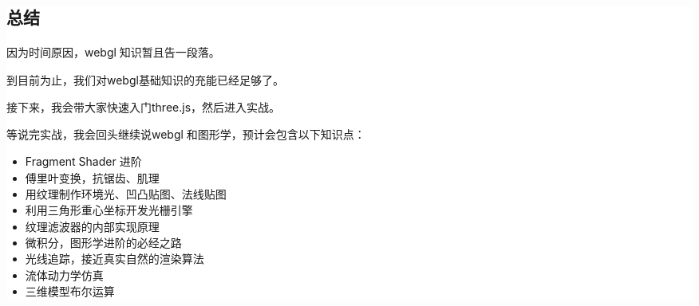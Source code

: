 



## 总结

因为时间原因，webgl 知识暂且告一段落。

到目前为止，我们对webgl基础知识的充能已经足够了。

接下来，我会带大家快速入门three.js，然后进入实战。

等说完实战，我会回头继续说webgl 和图形学，预计会包含以下知识点：

- Fragment Shader 进阶
- 傅里叶变换，抗锯齿、肌理
- 用纹理制作环境光、凹凸贴图、法线贴图
- 利用三角形重心坐标开发光栅引擎
- 纹理滤波器的内部实现原理
- 微积分，图形学进阶的必经之路
- 光线追踪，接近真实自然的渲染算法
- 流体动力学仿真
- 三维模型布尔运算



